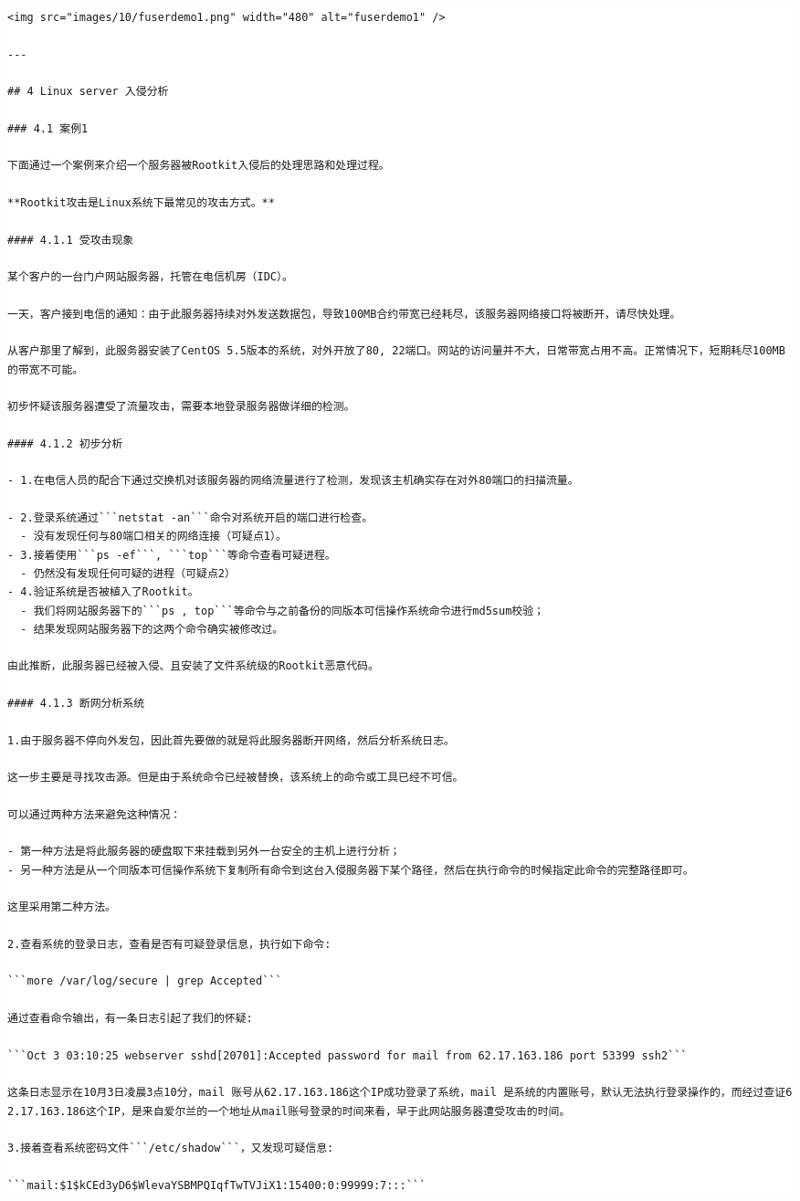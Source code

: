 ```
<img src="images/10/fuserdemo1.png" width="480" alt="fuserdemo1" />

---

## 4 Linux server 入侵分析

### 4.1 案例1

下面通过一个案例来介绍一个服务器被Rootkit入侵后的处理思路和处理过程。

**Rootkit攻击是Linux系统下最常见的攻击方式。**

#### 4.1.1 受攻击现象

某个客户的一台门户网站服务器，托管在电信机房（IDC）。

一天，客户接到电信的通知：由于此服务器持续对外发送数据包，导致100MB合约带宽已经耗尽，该服务器网络接口将被断开，请尽快处理。

从客户那里了解到，此服务器安装了CentOS 5.5版本的系统，对外开放了80, 22端口。网站的访问量并不大，日常带宽占用不高。正常情况下，短期耗尽100MB的带宽不可能。

初步怀疑该服务器遭受了流量攻击，需要本地登录服务器做详细的检测。

#### 4.1.2 初步分析

- 1.在电信人员的配合下通过交换机对该服务器的网络流量进行了检测，发现该主机确实存在对外80端口的扫描流量。

- 2.登录系统通过```netstat -an```命令对系统开启的端口进行检查。
  - 没有发现任何与80端口相关的网络连接（可疑点1）。
- 3.接着使用```ps -ef```, ```top```等命令查看可疑进程。
  - 仍然没有发现任何可疑的进程（可疑点2）
- 4.验证系统是否被植入了Rootkit。
  - 我们将网站服务器下的```ps , top```等命令与之前备份的同版本可信操作系统命令进行md5sum校验；
  - 结果发现网站服务器下的这两个命令确实被修改过。

由此推断，此服务器已经被入侵、且安装了文件系统级的Rootkit恶意代码。

#### 4.1.3 断网分析系统

1.由于服务器不停向外发包，因此首先要做的就是将此服务器断开网络，然后分析系统日志。

这一步主要是寻找攻击源。但是由于系统命令已经被替换，该系统上的命令或工具已经不可信。

可以通过两种方法来避免这种情况：

- 第一种方法是将此服务器的硬盘取下来挂载到另外一台安全的主机上进行分析；
- 另一种方法是从一个同版本可信操作系统下复制所有命令到这台入侵服务器下某个路径，然后在执行命令的时候指定此命令的完整路径即可。

这里采用第二种方法。

2.查看系统的登录日志，查看是否有可疑登录信息，执行如下命令:

```more /var/log/secure | grep Accepted```

通过查看命令输出，有一条日志引起了我们的怀疑:

```Oct 3 03:10:25 webserver sshd[20701]:Accepted password for mail from 62.17.163.186 port 53399 ssh2```

这条日志显示在10月3日凌晨3点10分，mail 账号从62.17.163.186这个IP成功登录了系统，mail 是系统的内置账号，默认无法执行登录操作的，而经过查证62.17.163.186这个IP，是来自爱尔兰的一个地址从mail账号登录的时间来看，早于此网站服务器遭受攻击的时间。

3.接着查看系统密码文件```/etc/shadow```，又发现可疑信息:

```mail:$1$kCEd3yD6$WlevaYSBMPQIqfTwTVJiX1:15400:0:99999:7:::```
```